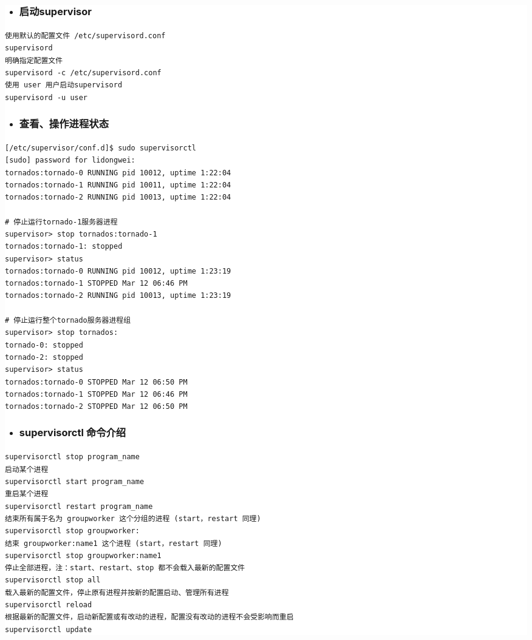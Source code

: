 * ### 启动supervisor

```
使用默认的配置文件 /etc/supervisord.conf
supervisord
明确指定配置文件
supervisord -c /etc/supervisord.conf
使用 user 用户启动supervisord
supervisord -u user
```

* ### 查看、操作进程状态

```
[/etc/supervisor/conf.d]$ sudo supervisorctl
[sudo] password for lidongwei:
tornados:tornado-0 RUNNING pid 10012, uptime 1:22:04
tornados:tornado-1 RUNNING pid 10011, uptime 1:22:04
tornados:tornado-2 RUNNING pid 10013, uptime 1:22:04

# 停止运行tornado-1服务器进程
supervisor> stop tornados:tornado-1
tornados:tornado-1: stopped
supervisor> status
tornados:tornado-0 RUNNING pid 10012, uptime 1:23:19
tornados:tornado-1 STOPPED Mar 12 06:46 PM
tornados:tornado-2 RUNNING pid 10013, uptime 1:23:19

# 停止运行整个tornado服务器进程组
supervisor> stop tornados:
tornado-0: stopped
tornado-2: stopped
supervisor> status
tornados:tornado-0 STOPPED Mar 12 06:50 PM
tornados:tornado-1 STOPPED Mar 12 06:46 PM
tornados:tornado-2 STOPPED Mar 12 06:50 PM
```

* ### supervisorctl 命令介绍

```
supervisorctl stop program_name
启动某个进程
supervisorctl start program_name
重启某个进程
supervisorctl restart program_name
结束所有属于名为 groupworker 这个分组的进程 (start，restart 同理)
supervisorctl stop groupworker:
结束 groupworker:name1 这个进程 (start，restart 同理)
supervisorctl stop groupworker:name1
停止全部进程，注：start、restart、stop 都不会载入最新的配置文件
supervisorctl stop all
载入最新的配置文件，停止原有进程并按新的配置启动、管理所有进程
supervisorctl reload
根据最新的配置文件，启动新配置或有改动的进程，配置没有改动的进程不会受影响而重启
supervisorctl update
```
